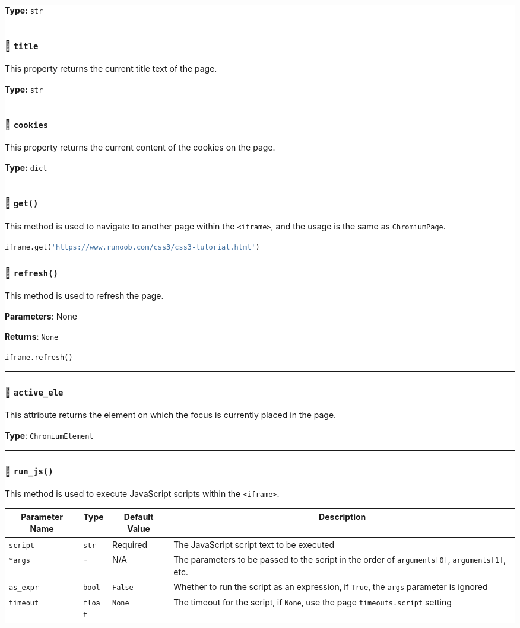 **Type:** `str`

---

### 📌 `title`

This property returns the current title text of the page.

**Type:** `str`

---

### 📌 `cookies`

This property returns the current content of the cookies on the page.

**Type:** `dict`

---

### 📌 `get()`

This method is used to navigate to another page within the `<iframe>`, and the usage is the same as `ChromiumPage`.

```python
iframe.get('https://www.runoob.com/css3/css3-tutorial.html')
```

### 📌 `refresh()`

This method is used to refresh the page.

**Parameters**: None

**Returns**: `None`

```python
iframe.refresh()
```

---

### 📌 `active_ele`

This attribute returns the element on which the focus is currently placed in the page.

**Type**: `ChromiumElement`

---

### 📌 `run_js()`

This method is used to execute JavaScript scripts within the `<iframe>`.

| Parameter Name | Type   | Default Value | Description                                                  |
| -------------- | ------ | ------------- | ------------------------------------------------------------ |
| `script`       | `str`  | Required      | The JavaScript script text to be executed                    |
| `*args`        | -      | N/A           | The parameters to be passed to the script in the order of `arguments[0]`, `arguments[1]`, etc. |
| `as_expr`      | `bool` | `False`       | Whether to run the script as an expression, if `True`, the `args` parameter is ignored |
| `timeout`      | `float`| `None`        | The timeout for the script, if `None`, use the page `timeouts.script` setting |
